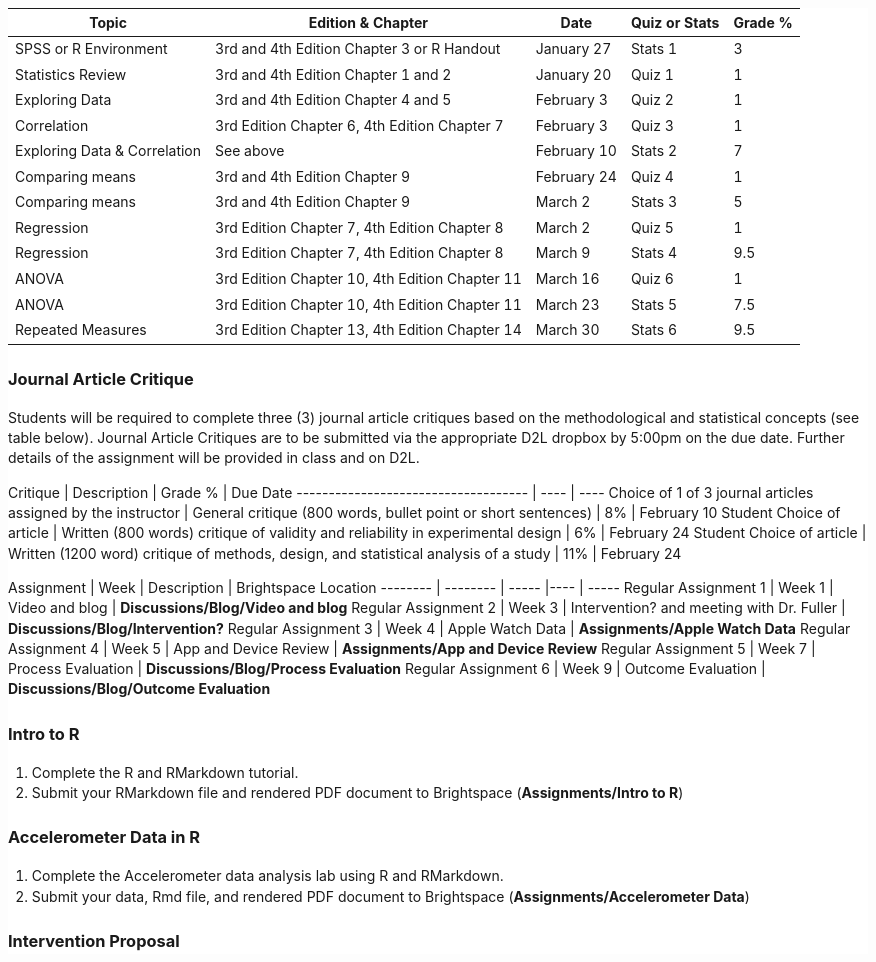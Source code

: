Topic | Edition & Chapter | Date | Quiz or Stats | Grade %
------| ----------------- | ---- | ------------- | -------
SPSS or R Environment | 3rd and 4th Edition Chapter 3 or R Handout| January 27 | Stats 1 | 3
Statistics Review | 3rd and 4th Edition Chapter 1 and 2 | January 20 | Quiz 1 | 1
Exploring Data | 3rd and 4th Edition Chapter 4 and 5 | February 3 | Quiz 2 | 1
Correlation | 3rd Edition Chapter 6, 4th Edition Chapter 7 | February 3 | Quiz 3 | 1
Exploring Data & Correlation | See above | February 10 | Stats 2 | 7
Comparing means | 3rd and 4th Edition Chapter 9 | February 24 | Quiz 4 | 1
Comparing means | 3rd and 4th Edition Chapter 9 | March 2 | Stats 3 | 5
Regression | 3rd Edition Chapter 7, 4th Edition Chapter 8 | March 2 | Quiz 5 | 1
Regression | 3rd Edition Chapter 7, 4th Edition Chapter 8 | March 9 | Stats 4 | 9.5
ANOVA | 3rd Edition Chapter 10, 4th Edition Chapter 11 | March 16 | Quiz 6 | 1
ANOVA | 3rd Edition Chapter 10, 4th Edition Chapter 11 | March 23 | Stats 5 | 7.5
Repeated Measures | 3rd Edition Chapter 13, 4th Edition Chapter 14 | March 30 | Stats 6 | 9.5

### Journal Article Critique
Students will be required to complete three (3) journal article critiques based on the methodological and statistical concepts (see table below). Journal Article Critiques are to be submitted via the appropriate D2L dropbox by 5:00pm on the due date. Further details of the assignment will be provided in class and on D2L.

Critique | Description | Grade % | Due Date
------------------------------------ | ---- | ----
Choice of 1 of 3 journal articles assigned by the instructor | General critique (800 words, bullet point or short sentences) | 8% | February 10
Student Choice of article | Written (800 words) critique of validity and reliability in experimental design | 6% | February 24
Student Choice of article | Written (1200 word) critique of methods, design, and statistical analysis of a study | 11% | February 24




Assignment | Week | Description | Brightspace Location
-------- | -------- | ----- |---- | -----
Regular Assignment 1 | Week 1 | Video and blog | __Discussions/Blog/Video and blog__
Regular Assignment 2 | Week 3 | Intervention? and meeting with Dr. Fuller | __Discussions/Blog/Intervention?__
Regular Assignment 3 | Week 4 | Apple Watch Data | __Assignments/Apple Watch Data__
Regular Assignment 4 | Week 5 | App and Device Review | __Assignments/App and Device Review__
Regular Assignment 5 | Week 7 | Process Evaluation | __Discussions/Blog/Process Evaluation__
Regular Assignment 6 | Week 9 | Outcome Evaluation | __Discussions/Blog/Outcome Evaluation__

### Intro to R										
1. Complete the R and RMarkdown tutorial.
2. Submit your RMarkdown file and rendered PDF document to Brightspace (__Assignments/Intro to R__)

### Accelerometer Data in R
1. Complete the Accelerometer data analysis lab using R and RMarkdown.
2. Submit your data, Rmd file, and rendered PDF document to Brightspace (__Assignments/Accelerometer Data__)

### Intervention Proposal
